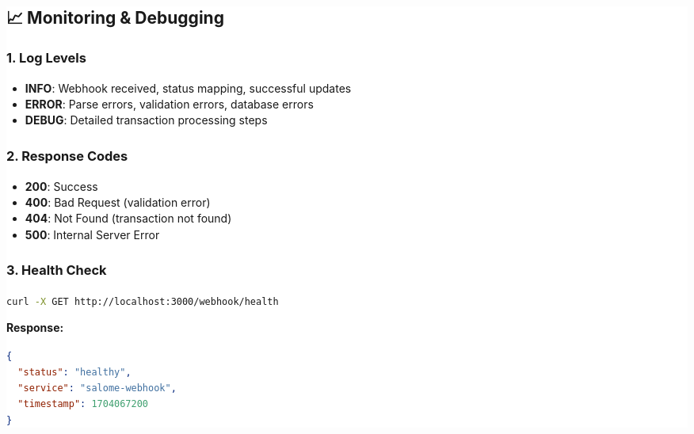 
## 📈 **Monitoring & Debugging**

### **1. Log Levels**

- **INFO**: Webhook received, status mapping, successful updates
- **ERROR**: Parse errors, validation errors, database errors
- **DEBUG**: Detailed transaction processing steps

### **2. Response Codes**

- **200**: Success
- **400**: Bad Request (validation error)
- **404**: Not Found (transaction not found)
- **500**: Internal Server Error

### **3. Health Check**

```bash
curl -X GET http://localhost:3000/webhook/health
```

**Response:**

```json
{
  "status": "healthy",
  "service": "salome-webhook",
  "timestamp": 1704067200
}
```
